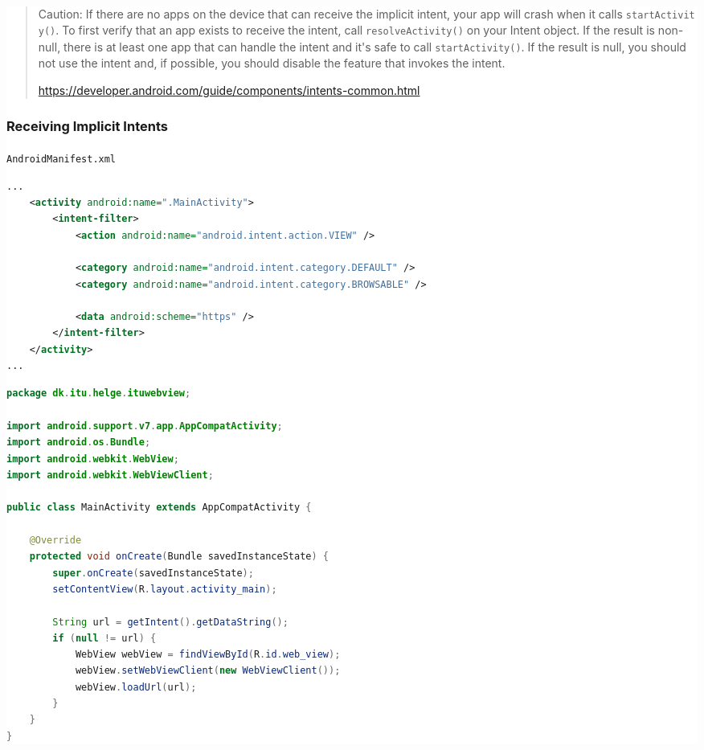   > Caution: If there are no apps on the device that can receive the implicit intent, your app will crash when it calls `startActivity()`. To first verify that an app exists to receive the intent, call `resolveActivity()` on your Intent object. If the result is non-null, there is at least one app that can handle the intent and it's safe to call `startActivity()`. If the result is null, you should not use the intent and, if possible, you should disable the feature that invokes the intent.
  > 
  > https://developer.android.com/guide/components/intents-common.html

### Receiving Implicit Intents


`AndroidManifest.xml`

```xml
...
    <activity android:name=".MainActivity">
        <intent-filter>
            <action android:name="android.intent.action.VIEW" />

            <category android:name="android.intent.category.DEFAULT" />
            <category android:name="android.intent.category.BROWSABLE" />

            <data android:scheme="https" />
        </intent-filter>
    </activity>
...
```

```java
package dk.itu.helge.ituwebview;

import android.support.v7.app.AppCompatActivity;
import android.os.Bundle;
import android.webkit.WebView;
import android.webkit.WebViewClient;

public class MainActivity extends AppCompatActivity {

    @Override
    protected void onCreate(Bundle savedInstanceState) {
        super.onCreate(savedInstanceState);
        setContentView(R.layout.activity_main);

        String url = getIntent().getDataString();
        if (null != url) {
            WebView webView = findViewById(R.id.web_view);
            webView.setWebViewClient(new WebViewClient());
            webView.loadUrl(url);
        }
    }
}
```
